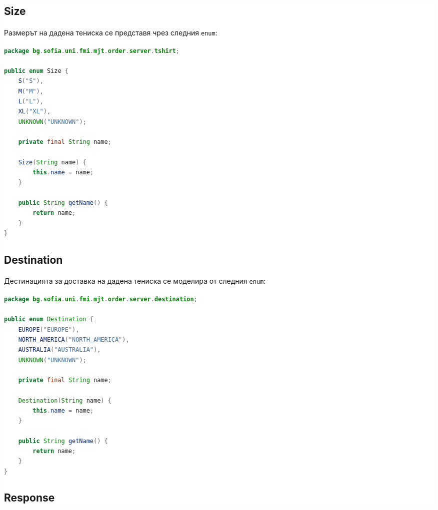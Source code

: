 ## Size

Размерът на дадена тениска се представя чрез следния `enum`:

```java
package bg.sofia.uni.fmi.mjt.order.server.tshirt;

public enum Size {
    S("S"),
    M("M"),
    L("L"),
    XL("XL"),
    UNKNOWN("UNKNOWN");

    private final String name;

    Size(String name) {
        this.name = name;
    }

    public String getName() {
        return name;
    }
}
```

## Destination

Дестинацията за доставка на дадена тениска се моделира от следния `enum`:

```java
package bg.sofia.uni.fmi.mjt.order.server.destination;

public enum Destination {
    EUROPE("EUROPE"),
    NORTH_AMERICA("NORTH_AMERICA"),
    AUSTRALIA("AUSTRALIA"),
    UNKNOWN("UNKNOWN");

    private final String name;

    Destination(String name) {
        this.name = name;
    }

    public String getName() {
        return name;
    }
}
```

## Response
